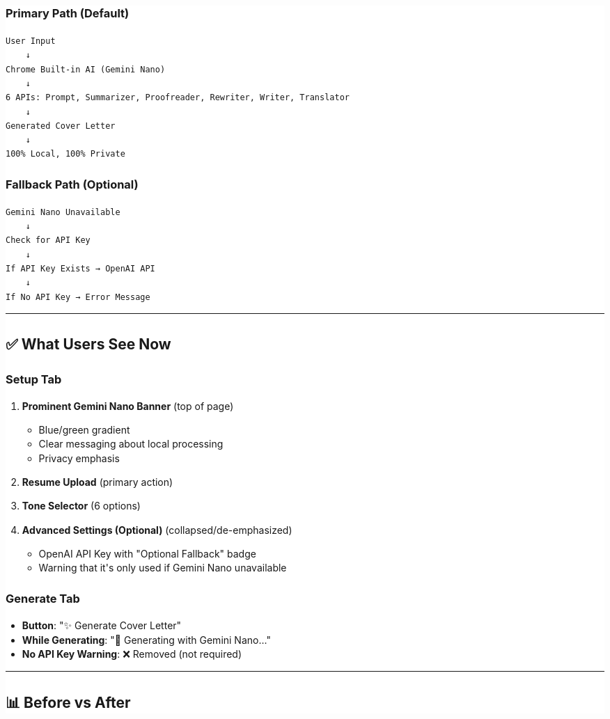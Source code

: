 ### Primary Path (Default)
```
User Input
    ↓
Chrome Built-in AI (Gemini Nano)
    ↓
6 APIs: Prompt, Summarizer, Proofreader, Rewriter, Writer, Translator
    ↓
Generated Cover Letter
    ↓
100% Local, 100% Private
```

### Fallback Path (Optional)
```
Gemini Nano Unavailable
    ↓
Check for API Key
    ↓
If API Key Exists → OpenAI API
    ↓
If No API Key → Error Message
```

---

## ✅ What Users See Now

### Setup Tab
1. **Prominent Gemini Nano Banner** (top of page)
   - Blue/green gradient
   - Clear messaging about local processing
   - Privacy emphasis

2. **Resume Upload** (primary action)

3. **Tone Selector** (6 options)

4. **Advanced Settings (Optional)** (collapsed/de-emphasized)
   - OpenAI API Key with "Optional Fallback" badge
   - Warning that it's only used if Gemini Nano unavailable

### Generate Tab
- **Button**: "✨ Generate Cover Letter"
- **While Generating**: "🤖 Generating with Gemini Nano..."
- **No API Key Warning**: ❌ Removed (not required)

---

## 📊 Before vs After
